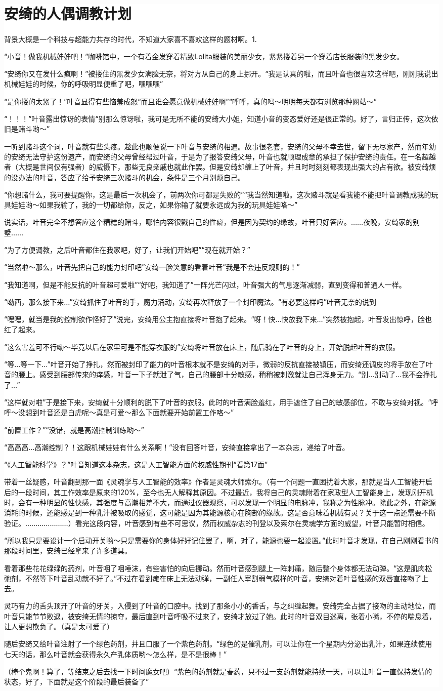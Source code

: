 # 安绮的人偶调教计划

背景大概是一个科技与超能力共存的时代，不知道大家喜不喜欢这样的题材啊。1.

“小音！做我机械娃娃吧！”咖啡馆中，一个有着金发穿着精致Lolita服装的美丽少女，紧紧搂着另一个穿着店长服装的黑发少女。

“安绮你又在发什么疯啊！”被搂住的黑发少女满脸无奈，将对方从自己的身上挪开。“我是认真的啦，而且叶音也很喜欢这样吧，刚刚我说出机械娃娃的时候，你的呼吸明显便重了吧，嘿嘿嘿”

“是你搂的太紧了！”叶音显得有些恼羞成怒“而且谁会愿意做机械娃娃啊”“呼呼，真的吗～明明每天都有浏览那种网站～”

“！！！”叶音露出惊讶的表情“别那么惊讶啦，我可是无所不能的安绮大小姐，知道小音的变态爱好还是很正常的。好了，言归正传，这次依旧是赌斗哟～”

一听到赌斗这个词，叶音就有些头疼。趁此也顺便说一下叶音与安绮的相遇。故事很老套，安绮的父母不幸去世，留下无尽家产，然而年幼的安绮无法守护这份遗产，而安绮的父母曾经帮过叶音，于是为了报答安绮父母，叶音也就顺理成章的承担了保护安绮的责任。在一名超越者（大概是世间仅有强者）的威慑下，那些无良亲戚也就此作罢。但是安绮却缠上了叶音，并且时时刻刻都表现出强大的占有欲。被安绮烦的没办法的叶音，答应了给予安绮三次赌斗的机会，条件是三个月别烦自己。

“你想赌什么，我可要提醒你，这是最后一次机会了，前两次你可都是失败的”“我当然知道啦。这次赌斗就是看我能不能把叶音调教成我的玩具娃娃哟～如果我输了，我的一切都给你，反之，如果你输了就要永远成为我的玩具娃娃咯～”

说实话，叶音完全不想答应这个糟糕的赌斗，哪怕内容很戳自己的性癖，但是因为契约的缘故，叶音只好答应。……夜晚，安绮家的别墅……

“为了方便调教，之后叶音都住在我家吧，好了，让我们开始吧”“现在就开始？”

“当然啦～那么，叶音先把自己的能力封印吧”安绮一脸笑意的看着叶音“我是不会违反规则的！”

“我知道啊，但是不能反抗的叶音超可爱啦”“好吧，我知道了”一阵光芒闪过，叶音强大的气息逐渐减弱，直到变得和普通人一样。

“呦西，那么接下来…”安绮抓住了叶音的手，魔力涌动，安绮再次释放了一个封印魔法。“有必要这样吗”叶音无奈的说到

“嘿嘿，就当是我的控制欲作怪好了”说完，安绮用公主抱直接将叶音抱了起来。“呀！快…快放我下来…”突然被抱起，叶音发出惊呼，脸也红了起来。

“这么害羞可不行呦～毕竟以后在家里可是不能穿衣服的”安绮将叶音放在床上，随后骑在了叶音的身上，开始脱起叶音的衣服。

“等…等一下…”叶音开始了挣扎，然而被封印了能力的叶音根本就不是安绮的对手，微弱的反抗直接被镇压，而安绮还调皮的将手放在了叶音的腰上。感受到腰部传来的痒感，叶音一下子就泄了气，自己的腰部十分敏感，稍稍被刺激就让自己浑身无力。“别…别动了…我不会挣扎了…”

“这样就对啦”于是接下来，安绮就十分顺利的脱下了叶音的衣服。此时的叶音满脸羞红，用手遮住了自己的敏感部位，不敢与安绮对视。“呼呼～没想到叶音还是白虎呢～真是可爱～那么下面就要开始前置工作咯～”

“前置工作？”“没错，就是高潮控制训练哟～”

“高高高…高潮控制？！这跟机械娃娃有什么关系啊！”没有回答叶音，安绮直接拿出了一本杂志，递给了叶音。

“《人工智能科学》？”叶音知道这本杂志，这是人工智能方面的权威性期刊“看第17面”

带着一丝疑惑，叶音翻到那一面《灵魂学与人工智能的效率》作者是灵魂大师索尔。（有一个问题一直困扰着大家，那就是当人工智能开启后的一段时间，其工作效率是原来的120%，至今也无人解释其原因。不过最近，我将自己的灵魂附着在家政型人工智能身上，发现刚开机时，会有一种明显的性快感，其强度与高潮相差不大，而通过仪器观察，可以发现一个明显的电脉冲，我称之为性脉冲。除此之外，在能源消耗的时候，还能感是到一种乳汁被吸取的感觉，这可能是因为其能源核心在胸部的缘故。这是否意味着机械有灵？关于这一点还需要不断验证。…………………）看完这段内容，叶音感到有些不可思议，然而权威杂志的刊登以及索尔在灵魂学方面的威望，叶音只能暂时相信。

“所以我只是要设计一个启动开关哟～只是需要你的身体好好记住罢了，啊，对了，能源也要一起设置。”此时叶音才发现，在自己刚刚看书的那段时间里，安绮已经拿来了许多道具。

看着那些花花绿绿的药剂，叶音咽了咽唾沫，有些害怕的向后挪动。然而叶音感到腿上一阵刺痛，随后整个身体都无法动弹。“这是肌肉松弛剂，不然等下叶音乱动就不好了。”不过在看到瘫在床上无法动弹，一副任人宰割弱气模样的叶音，安绮对着叶音性感的双唇直接吻了上去。

灵巧有力的舌头顶开了叶音的牙关，入侵到了叶音的口腔中。找到了那条小小的香舌，与之纠缠起舞。安绮完全占据了接吻的主动地位，而叶音只能节节败退，被安绮无情的掠夺，最后直到叶音呼吸不过来了，安绮才放过了她。此时的叶音双目迷离，张着小嘴，不停的喘息着，让人更想欺负了。（真是太可爱了）

随后安绮又给叶音注射了一个绿色药剂，并且口服了一个紫色药剂。“绿色的是催乳剂，可以让你在一个星期内分泌出乳汁，如果连续使用七天的话，那么叶音就会获得永久产乳体质哟～怎么样，是不是很棒！”

（棒个鬼啊！算了，等结束之后去找一下时间魔女吧）“紫色的药剂就是春药，只不过一支药剂就能持续一天，可以让叶音一直保持发情的状态，好了，下面就是这个阶段的最后装备了”
